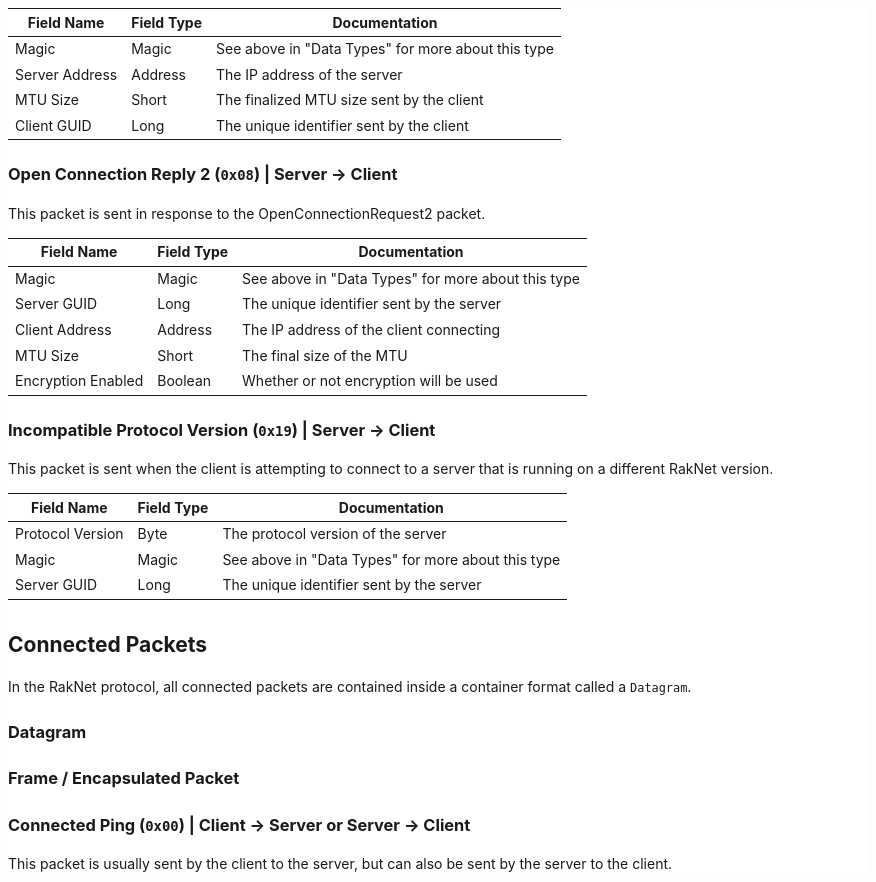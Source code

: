 | Field Name     | Field Type | Documentation                                                      |
|----------------|------------|--------------------------------------------------------------------|
| Magic          | Magic      | See above in "Data Types" for more about this type                 |
| Server Address | Address    | The IP address of the server                                       |
| MTU Size       | Short      | The finalized MTU size sent by the client                          |
| Client GUID    | Long       | The unique identifier sent by the client                           |


### Open Connection Reply 2 (`0x08`) | Server → Client
This packet is sent in response to the OpenConnectionRequest2 packet.

| Field Name         | Field Type | Documentation                                      |
|--------------------|------------|----------------------------------------------------|
| Magic              | Magic      | See above in "Data Types" for more about this type |
| Server GUID        | Long       | The unique identifier sent by the server           |
| Client Address     | Address    | The IP address of the client connecting            |
| MTU Size           | Short      | The final size of the MTU                          |
| Encryption Enabled | Boolean    | Whether or not encryption will be used             |

### Incompatible Protocol Version (`0x19`) | Server → Client
This packet is sent when the client is attempting to connect to a server that is running on a different RakNet version.

| Field Name       | Field Type | Documentation                                      |
|------------------|------------|----------------------------------------------------|
| Protocol Version | Byte       | The protocol version of the server                 |
| Magic            | Magic      | See above in "Data Types" for more about this type |
| Server GUID      | Long       | The unique identifier sent by the server           |


## Connected Packets

In the RakNet protocol, all connected packets are contained inside a container format called a `Datagram`.

### Datagram


### Frame / Encapsulated Packet


### Connected Ping (`0x00`) | Client → Server or Server → Client
This packet is usually sent by the client to the server, but can also be sent by the server to the client.
